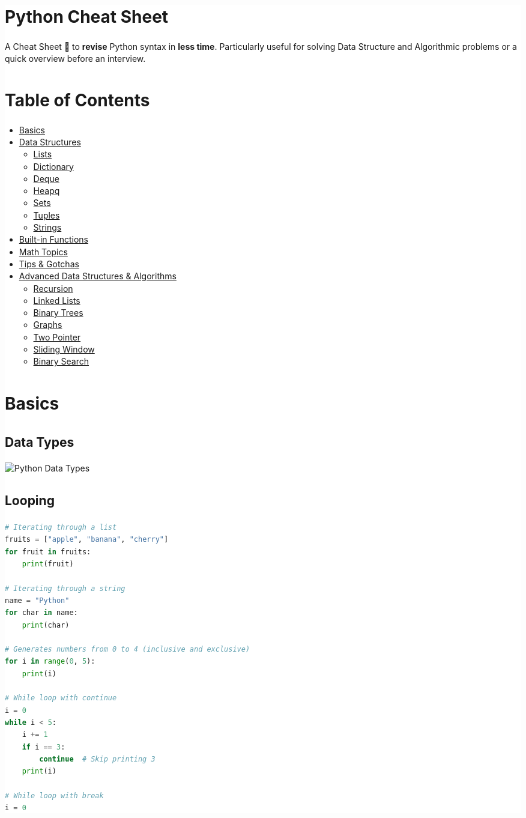 # Python Cheat Sheet

A Cheat Sheet 📜 to **revise** Python syntax in **less time**. Particularly useful for solving Data Structure and Algorithmic problems or a quick overview before an interview.

# Table of Contents
- [Basics](#basics)
- [Data Structures](#data-structures)
  - [Lists](#lists)
  - [Dictionary](#dictionary)
  - [Deque](#deque)
  - [Heapq](#heapq)
  - [Sets](#sets)
  - [Tuples](#tuples)
  - [Strings](#strings)
- [Built-in Functions](#built-in-functions)
- [Math Topics](#math-topics)
- [Tips & Gotchas](#tips--gotchas)
- [Advanced Data Structures & Algorithms](#advanced-data-structures--algorithms)
  - [Recursion](#recursion)
  - [Linked Lists](#linked-lists)
  - [Binary Trees](#binary-trees)
  - [Graphs](#graphs)
  - [Two Pointer](#two-pointer)
  - [Sliding Window](#sliding-window)
  - [Binary Search](#binary-search)

# Basics

## Data Types
![Python Data Types](https://user-images.githubusercontent.com/59110866/173563442-1a6fa3d2-b569-4eb0-99cc-9b91cc8be1eb.png)

## Looping
```python
# Iterating through a list
fruits = ["apple", "banana", "cherry"]
for fruit in fruits:
    print(fruit)

# Iterating through a string
name = "Python"
for char in name:
    print(char)

# Generates numbers from 0 to 4 (inclusive and exclusive)
for i in range(0, 5):
    print(i)
               
# While loop with continue
i = 0
while i < 5:
    i += 1
    if i == 3:
        continue  # Skip printing 3
    print(i)

# While loop with break
i = 0
```